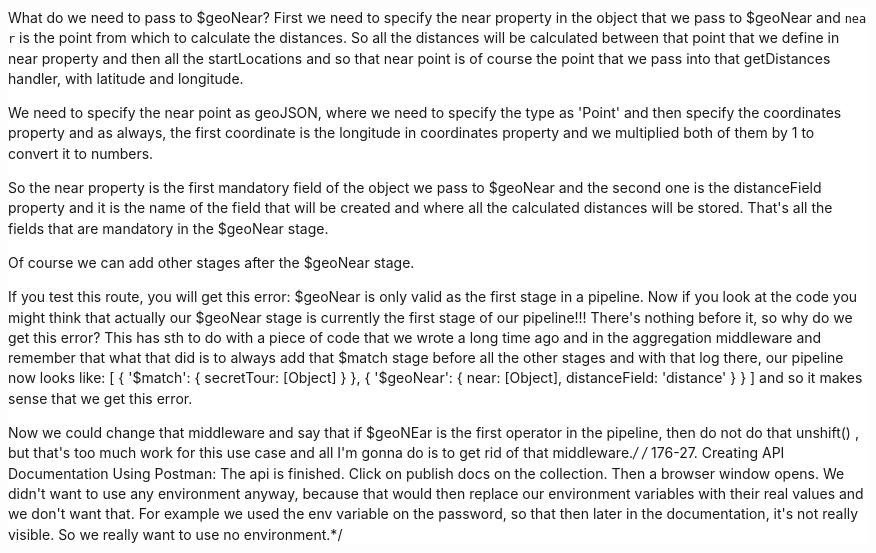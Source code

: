 What do we need to pass to $geoNear?
First we need to specify the near property in the object that we pass to $geoNear and `near` is the point from which to calculate the distances. So all the distances
will be calculated between that point that we define in near property and then all the startLocations and so that near point is of course the point that
we pass into that getDistances handler, with latitude and longitude.

We need to specify the near point as geoJSON, where we need to specify the type as 'Point' and then specify the coordinates property and as always, the first
coordinate is the longitude in coordinates property and we multiplied both of them by 1 to convert it to numbers.

So the near property is the first mandatory field of the object we pass to $geoNear and the second one is the distanceField property and it is the name
of the field that will be created and where all the calculated distances will be stored.
That's all the fields that are mandatory in the $geoNear stage.

Of course we can add other stages after the $geoNear stage.

If you test this route, you will get this error: $geoNear is only valid as the first stage in a pipeline.
Now if you look at the code you might think that actually our $geoNear stage is currently the first stage of our pipeline!!!
There's nothing before it, so why do we get this error?
This has sth to do with a piece of code that we wrote a long time ago and in the aggregation middleware and remember that what that did is to always add
that $match stage before all the other stages and with that log there, our pipeline now looks like:
[
  { '$match': { secretTour: [Object] } },
  { '$geoNear': { near: [Object], distanceField: 'distance' } }
]
and so it makes sense that we get this error.

Now we could change that middleware and say that if $geoNEar is the first operator in the pipeline, then do not do that unshift() , but that's too much
work for this use case and all I'm gonna do is to get rid of that middleware.*/
/* 176-27. Creating API Documentation Using Postman:
The api is finished.
Click on publish docs on the collection. Then a browser window opens. We didn't want to use any environment anyway, because that would then replace our
environment variables with their real values and we don't want that. For example we used the env variable on the password, so that then later
in the documentation, it's not really visible. So we really want to use no environment.*/
